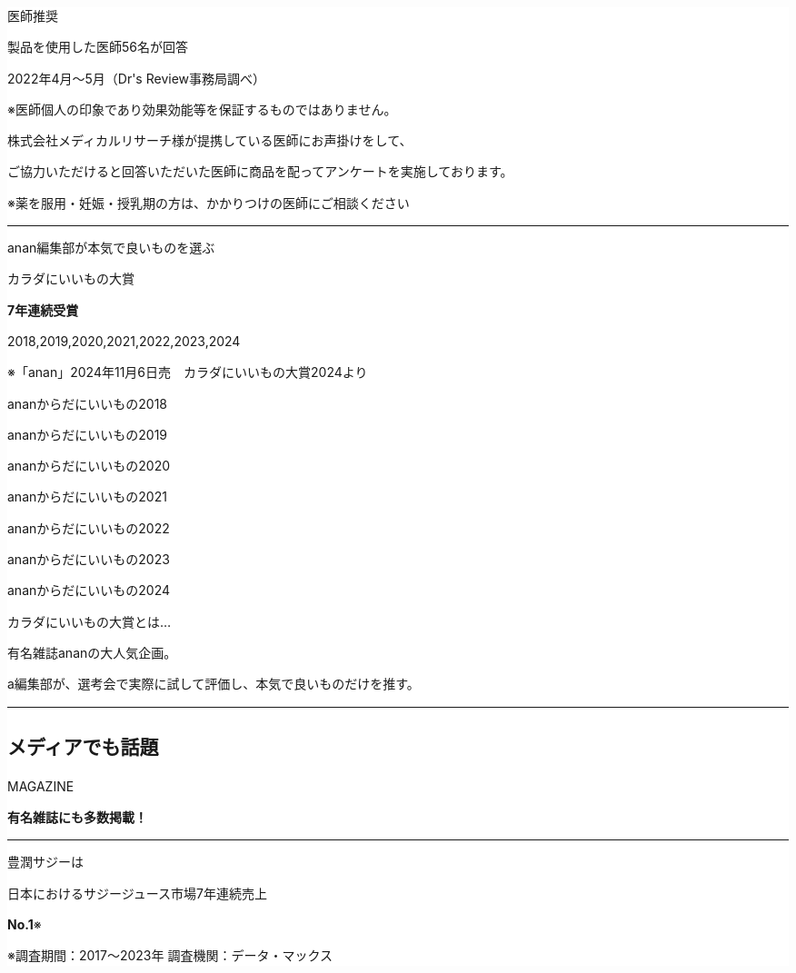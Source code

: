 医師推奨

製品を使用した医師56名が回答

2022年4月～5月（Dr's Review事務局調べ）

※医師個人の印象であり効果効能等を保証するものではありません。

株式会社メディカルリサーチ様が提携している医師にお声掛けをして、

ご協力いただけると回答いただいた医師に商品を配ってアンケートを実施しております。

※薬を服用・妊娠・授乳期の方は、かかりつけの医師にご相談ください

---

anan編集部が本気で良いものを選ぶ

カラダにいいもの大賞

**7年連続受賞**

2018,2019,2020,2021,2022,2023,2024

※「anan」2024年11月6日売　カラダにいいもの大賞2024より

ananからだにいいもの2018

ananからだにいいもの2019

ananからだにいいもの2020

ananからだにいいもの2021

ananからだにいいもの2022

ananからだにいいもの2023

ananからだにいいもの2024

カラダにいいもの大賞とは…

有名雑誌ananの大人気企画。

a編集部が、選考会で実際に試して評価し、本気で良いものだけを推す。

---

## メディアでも話題

MAGAZINE

**有名雑誌にも多数掲載！**

---

豊潤サジーは

日本におけるサジージュース市場7年連続売上

**No.1**※

※調査期間：2017～2023年 調査機関：データ・マックス
